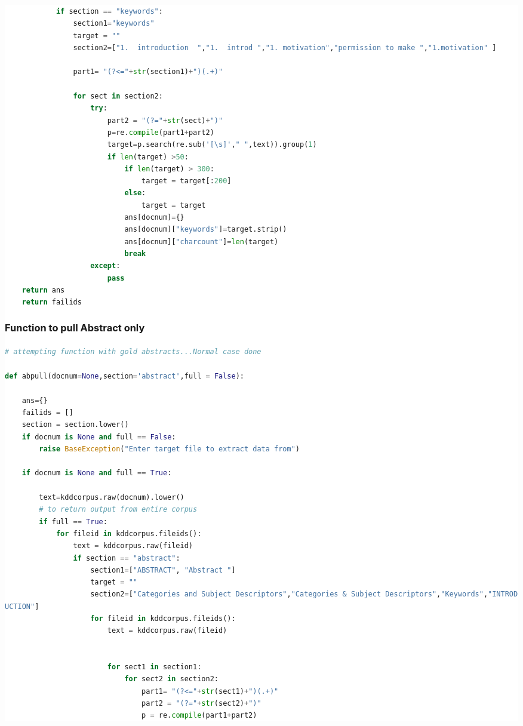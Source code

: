```python
            if section == "keywords":
                section1="keywords"
                target = ""   
                section2=["1.  introduction  ","1.  introd ","1. motivation","permission to make ","1.motivation" ]

                part1= "(?<="+str(section1)+")(.+)"

                for sect in section2:
                    try:
                        part2 = "(?="+str(sect)+")"
                        p=re.compile(part1+part2)
                        target=p.search(re.sub('[\s]'," ",text)).group(1)
                        if len(target) >50:
                            if len(target) > 300:
                                target = target[:200]
                            else:
                                target = target
                            ans[docnum]={}
                            ans[docnum]["keywords"]=target.strip()
                            ans[docnum]["charcount"]=len(target)
                            break                  
                    except:
                        pass
    return ans
    return failids

```

### Function to pull Abstract only


```python
# attempting function with gold abstracts...Normal case done

def abpull(docnum=None,section='abstract',full = False):

    ans={}
    failids = []
    section = section.lower()    
    if docnum is None and full == False:
        raise BaseException("Enter target file to extract data from")

    if docnum is None and full == True:

        text=kddcorpus.raw(docnum).lower()
        # to return output from entire corpus
        if full == True:
            for fileid in kddcorpus.fileids():
                text = kddcorpus.raw(fileid)
                if section == "abstract":
                    section1=["ABSTRACT", "Abstract "]
                    target = ""   
                    section2=["Categories and Subject Descriptors","Categories & Subject Descriptors","Keywords","INTRODUCTION"]
                    for fileid in kddcorpus.fileids():
                        text = kddcorpus.raw(fileid)


                        for sect1 in section1:
                            for sect2 in section2:
                                part1= "(?<="+str(sect1)+")(.+)"
                                part2 = "(?="+str(sect2)+")"
                                p = re.compile(part1+part2)
```